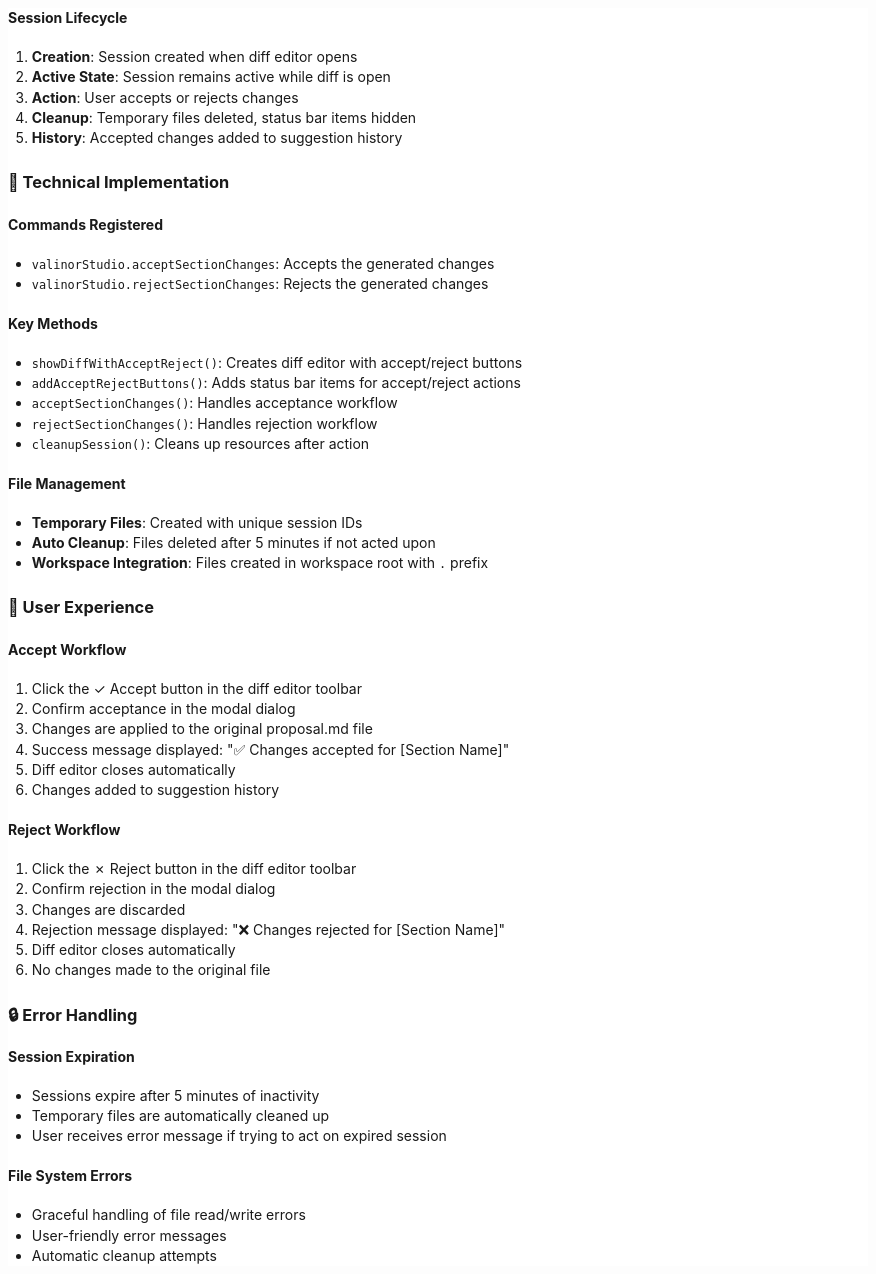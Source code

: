#### Session Lifecycle
1. **Creation**: Session created when diff editor opens
2. **Active State**: Session remains active while diff is open
3. **Action**: User accepts or rejects changes
4. **Cleanup**: Temporary files deleted, status bar items hidden
5. **History**: Accepted changes added to suggestion history

### 🔧 Technical Implementation

#### Commands Registered
- `valinorStudio.acceptSectionChanges`: Accepts the generated changes
- `valinorStudio.rejectSectionChanges`: Rejects the generated changes

#### Key Methods
- `showDiffWithAcceptReject()`: Creates diff editor with accept/reject buttons
- `addAcceptRejectButtons()`: Adds status bar items for accept/reject actions
- `acceptSectionChanges()`: Handles acceptance workflow
- `rejectSectionChanges()`: Handles rejection workflow
- `cleanupSession()`: Cleans up resources after action

#### File Management
- **Temporary Files**: Created with unique session IDs
- **Auto Cleanup**: Files deleted after 5 minutes if not acted upon
- **Workspace Integration**: Files created in workspace root with `.` prefix

### 🎯 User Experience

#### Accept Workflow
1. Click the ✓ Accept button in the diff editor toolbar
2. Confirm acceptance in the modal dialog
3. Changes are applied to the original proposal.md file
4. Success message displayed: "✅ Changes accepted for [Section Name]"
5. Diff editor closes automatically
6. Changes added to suggestion history

#### Reject Workflow
1. Click the ✗ Reject button in the diff editor toolbar
2. Confirm rejection in the modal dialog
3. Changes are discarded
4. Rejection message displayed: "❌ Changes rejected for [Section Name]"
5. Diff editor closes automatically
6. No changes made to the original file

### 🔒 Error Handling

#### Session Expiration
- Sessions expire after 5 minutes of inactivity
- Temporary files are automatically cleaned up
- User receives error message if trying to act on expired session

#### File System Errors
- Graceful handling of file read/write errors
- User-friendly error messages
- Automatic cleanup attempts
